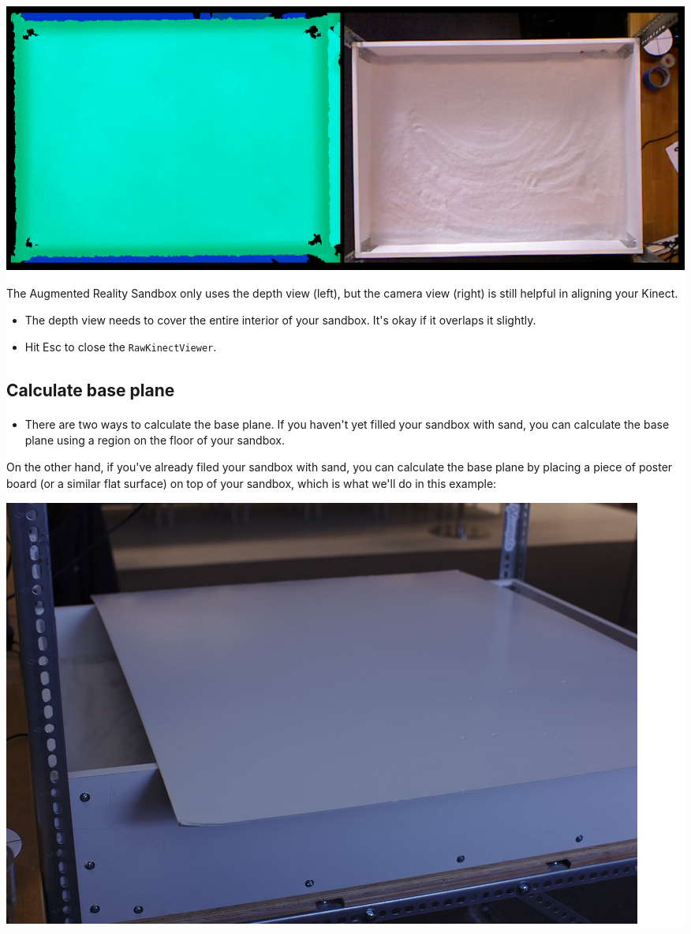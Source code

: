 ![Align Kinect](/images/ar-sandbox/3-B-align-kinect-73dd8344d5.png)

The Augmented Reality Sandbox only uses the depth view (left), but the camera view (right) is still helpful in aligning your Kinect.

- The depth view needs to cover the entire interior of your sandbox. It's okay if it overlaps it slightly.

- Hit Esc to close the `RawKinectViewer`.

## Calculate base plane

- There are two ways to calculate the base plane. If you haven't yet filled your sandbox with sand, you can calculate the base plane using a region on the floor of your sandbox.

On the other hand, if you've already filed your sandbox with sand, you can calculate the base plane by placing a piece of poster board (or a similar flat surface) on top of your sandbox, which is what we'll do in this example:

![Align Kinect](/images/ar-sandbox/4-A-posterboard-718b802347.jpg)
